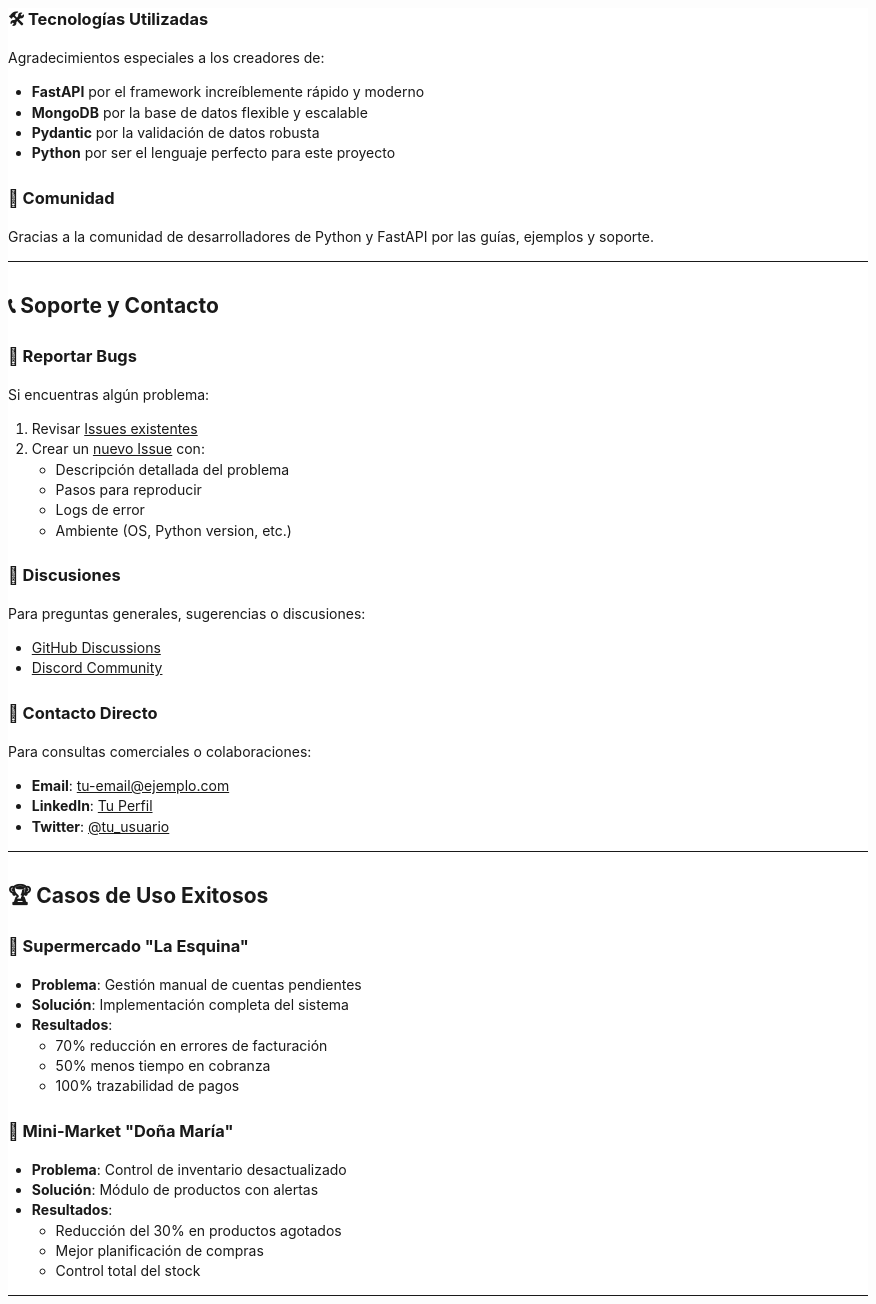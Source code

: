 ### **🛠️ Tecnologías Utilizadas**
Agradecimientos especiales a los creadores de:
- **FastAPI** por el framework increíblemente rápido y moderno
- **MongoDB** por la base de datos flexible y escalable
- **Pydantic** por la validación de datos robusta
- **Python** por ser el lenguaje perfecto para este proyecto

### **👥 Comunidad**
Gracias a la comunidad de desarrolladores de Python y FastAPI por las guías, ejemplos y soporte.

---

## 📞 Soporte y Contacto

### **🐛 Reportar Bugs**
Si encuentras algún problema:
1. Revisar [Issues existentes](https://github.com/tu-usuario/supermarket-payment-system/issues)
2. Crear un [nuevo Issue](https://github.com/tu-usuario/supermarket-payment-system/issues/new) con:
   - Descripción detallada del problema
   - Pasos para reproducir
   - Logs de error
   - Ambiente (OS, Python version, etc.)

### **💬 Discusiones**
Para preguntas generales, sugerencias o discusiones:
- [GitHub Discussions](https://github.com/tu-usuario/supermarket-payment-system/discussions)
- [Discord Community](https://discord.gg/tu-servidor)

### **📧 Contacto Directo**
Para consultas comerciales o colaboraciones:
- **Email**: tu-email@ejemplo.com
- **LinkedIn**: [Tu Perfil](https://linkedin.com/in/tu-perfil)
- **Twitter**: [@tu_usuario](https://twitter.com/tu_usuario)

---

## 🏆 Casos de Uso Exitosos

### **🛒 Supermercado "La Esquina"**
- **Problema**: Gestión manual de cuentas pendientes
- **Solución**: Implementación completa del sistema
- **Resultados**: 
  - 70% reducción en errores de facturación
  - 50% menos tiempo en cobranza
  - 100% trazabilidad de pagos

### **🏪 Mini-Market "Doña María"**
- **Problema**: Control de inventario desactualizado
- **Solución**: Módulo de productos con alertas
- **Resultados**:
  - Reducción del 30% en productos agotados
  - Mejor planificación de compras
  - Control total del stock

---